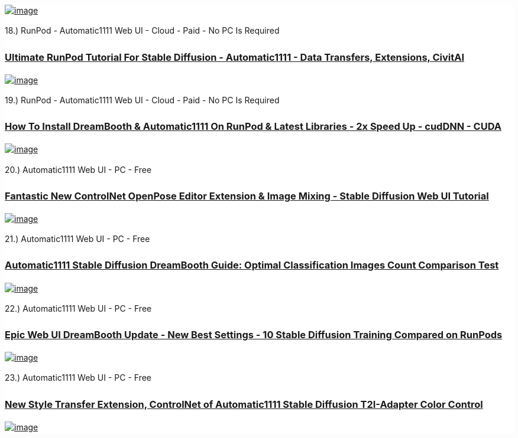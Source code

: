 [![image](https://user-images.githubusercontent.com/19240467/218806127-c84d1ff8-d5bb-41b0-bdef-6922568792b9.png)](https://www.youtube.com/watch?v=vhqqmkTBMlU)

18.) RunPod - Automatic1111 Web UI - Cloud - Paid - No PC Is Required

### [**Ultimate RunPod Tutorial For Stable Diffusion - Automatic1111 - Data Transfers, Extensions, CivitAI**](https://www.youtube.com/watch?v=QN1vdGhjcRc) 

[![image](https://cdn-uploads.huggingface.co/production/uploads/6345bd89fe134dfd7a0dba40/NLbuo08ixbjt5t3iG5ioG.png)](https://www.youtube.com/watch?v=QN1vdGhjcRc)

19.) RunPod - Automatic1111 Web UI - Cloud - Paid - No PC Is Required

### [**How To Install DreamBooth & Automatic1111 On RunPod & Latest Libraries - 2x Speed Up - cudDNN - CUDA**](https://youtu.be/c_S2kFAefTQ)

[![image](https://i.imgur.com/5JbyWKE.png)](https://youtu.be/c_S2kFAefTQ)

20.) Automatic1111 Web UI - PC - Free

### [**Fantastic New ControlNet OpenPose Editor Extension & Image Mixing - Stable Diffusion Web UI Tutorial**](https://youtu.be/iFRdrRyAQdQ) 

[![image](https://user-images.githubusercontent.com/19240467/220776337-3abce5a3-bb17-4240-8400-4e633562ecc8.png)](https://youtu.be/iFRdrRyAQdQ)

21.) Automatic1111 Web UI - PC - Free

### [**Automatic1111 Stable Diffusion DreamBooth Guide: Optimal Classification Images Count Comparison Test**](https://youtu.be/Tb4IYIYm4os) 

[![image](https://user-images.githubusercontent.com/19240467/221384116-e42d6f37-a068-4a2a-9bda-11ac47f33faa.png)](https://youtu.be/Tb4IYIYm4os)

22.) Automatic1111 Web UI - PC - Free

### [**Epic Web UI DreamBooth Update - New Best Settings - 10 Stable Diffusion Training Compared on RunPods**](https://youtu.be/sRdtVanSRl4) 

[![image](https://user-images.githubusercontent.com/19240467/222991604-ceed12bc-0bc9-4f16-82fe-e6779132e00c.png)](https://youtu.be/sRdtVanSRl4)

23.) Automatic1111 Web UI - PC - Free

### [**New Style Transfer Extension, ControlNet of Automatic1111 Stable Diffusion T2I-Adapter Color Control**](https://youtu.be/tXaQAkOgezQ)

[![image](https://user-images.githubusercontent.com/19240467/223283277-eaaf6e53-df43-40ac-8096-c08f9a14cc8d.png)](https://youtu.be/tXaQAkOgezQ)
